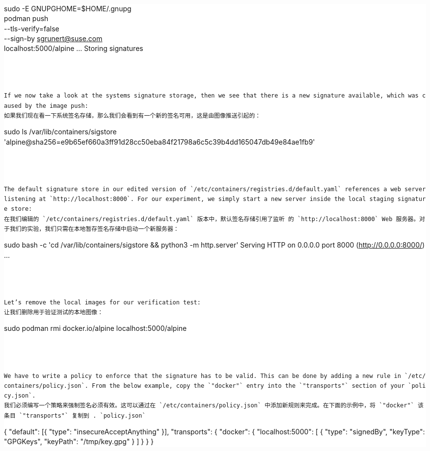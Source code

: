 sudo -E GNUPGHOME=$HOME/.gnupg \
    podman push \
    --tls-verify=false \
    --sign-by sgrunert@suse.com \
    localhost:5000/alpine
…
Storing signatures
```

​    

If we now take a look at the systems signature storage, then we see that there is a new signature available, which was caused by the image push:
如果我们现在看一下系统签名存储，那么我们会看到有一个新的签名可用，这是由图像推送引起的：

```
sudo ls /var/lib/containers/sigstore
'alpine@sha256=e9b65ef660a3ff91d28cc50eba84f21798a6c5c39b4dd165047db49e84ae1fb9'
```

​    

The default signature store in our edited version of `/etc/containers/registries.d/default.yaml` references a web server listening at `http://localhost:8000`. For our experiment, we simply start a new server inside the local staging signature store:
在我们编辑的 `/etc/containers/registries.d/default.yaml` 版本中，默认签名存储引用了监听 的 `http://localhost:8000` Web 服务器。对于我们的实验，我们只需在本地暂存签名存储中启动一个新服务器：

```
sudo bash -c 'cd /var/lib/containers/sigstore && python3 -m http.server'
Serving HTTP on 0.0.0.0 port 8000 (http://0.0.0.0:8000/) ...
```

​    

Let’s remove the local images for our verification test:
让我们删除用于验证测试的本地图像：

```
sudo podman rmi docker.io/alpine localhost:5000/alpine
```

​    

We have to write a policy to enforce that the signature has to be valid. This can be done by adding a new rule in `/etc/containers/policy.json`. From the below example, copy the `"docker"` entry into the `"transports"` section of your `policy.json`.
我们必须编写一个策略来强制签名必须有效。这可以通过在 `/etc/containers/policy.json` 中添加新规则来完成。在下面的示例中，将 `"docker"` 该条目 `"transports"` 复制到 . `policy.json` 

```
{
  "default": [{ "type": "insecureAcceptAnything" }],
  "transports": {
    "docker": {
      "localhost:5000": [
        {
          "type": "signedBy",
          "keyType": "GPGKeys",
          "keyPath": "/tmp/key.gpg"
        }
      ]
    }
  }
}